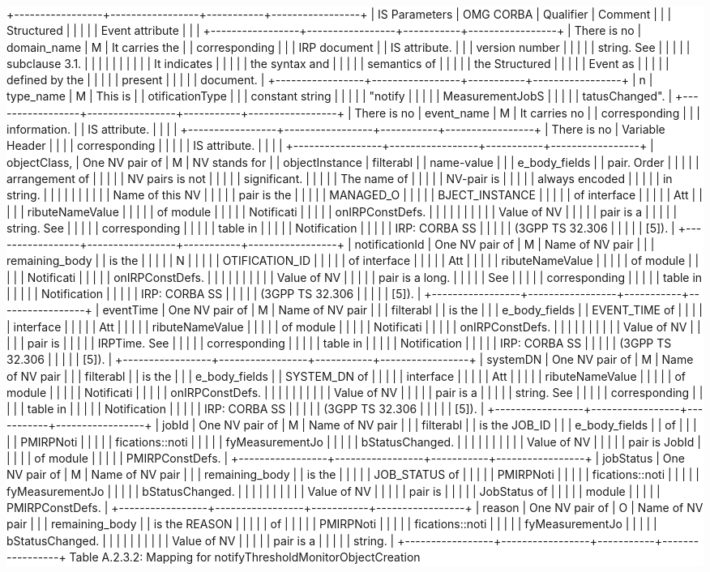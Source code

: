 +-----------------+-----------------+-----------+-----------------+ | IS Parameters | OMG CORBA | Qualifier | Comment | | | Structured | | | | | Event attribute | | | +-----------------+-----------------+-----------+-----------------+ | There is no | domain_name | M | It carries the | | corresponding | | | IRP document | | IS attribute. | | | version number | | | | | string. See | | | | | subclause 3.1. | | | | | | | | | | It indicates | | | | | the syntax and | | | | | semantics of | | | | | the Structured | | | | | Event as | | | | | defined by the | | | | | present | | | | | document. | +-----------------+-----------------+-----------+-----------------+ | n | type_name | M | This is | | otificationType | | | constant string | | | | | \"notify | | | | | MeasurementJobS | | | | | tatusChanged\". | +-----------------+-----------------+-----------+-----------------+ | There is no | event_name | M | It carries no | | corresponding | | | information. | | IS attribute. | | | | +-----------------+-----------------+-----------+-----------------+ | There is no | Variable Header | | | | corresponding | | | | | IS attribute. | | | | +-----------------+-----------------+-----------+-----------------+ | objectClass, | One NV pair of | M | NV stands for | | objectInstance | filterabl | | name-value | | | e_body_fields | | pair. Order | | | | | arrangement of | | | | | NV pairs is not | | | | | significant. | | | | | The name of | | | | | NV-pair is | | | | | always encoded | | | | | in string. | | | | | | | | | | Name of this NV | | | | | pair is the | | | | | MANAGED_O | | | | | BJECT_INSTANCE | | | | | of interface | | | | | Att | | | | | ributeNameValue | | | | | of module | | | | | Notificati | | | | | onIRPConstDefs. | | | | | | | | | | Value of NV | | | | | pair is a | | | | | string. See | | | | | corresponding | | | | | table in | | | | | Notification | | | | | IRP: CORBA SS | | | | | (3GPP TS 32.306 | | | | | [5]). | +-----------------+-----------------+-----------+-----------------+ | notificationId | One NV pair of | M | Name of NV pair | | | remaining_body | | is the | | | | | N | | | | | OTIFICATION_ID | | | | | of interface | | | | | Att | | | | | ributeNameValue | | | | | of module | | | | | Notificati | | | | | onIRPConstDefs. | | | | | | | | | | Value of NV | | | | | pair is a long. | | | | | See | | | | | corresponding | | | | | table in | | | | | Notification | | | | | IRP: CORBA SS | | | | | (3GPP TS 32.306 | | | | | [5]). | +-----------------+-----------------+-----------+-----------------+ | eventTime | One NV pair of | M | Name of NV pair | | | filterabl | | is the | | | e_body_fields | | EVENT_TIME of | | | | | interface | | | | | Att | | | | | ributeNameValue | | | | | of module | | | | | Notificati | | | | | onIRPConstDefs. | | | | | | | | | | Value of NV | | | | | pair is | | | | | IRPTime. See | | | | | corresponding | | | | | table in | | | | | Notification | | | | | IRP: CORBA SS | | | | | (3GPP TS 32.306 | | | | | [5]). | +-----------------+-----------------+-----------+-----------------+ | systemDN | One NV pair of | M | Name of NV pair | | | filterabl | | is the | | | e_body_fields | | SYSTEM_DN of | | | | | interface | | | | | Att | | | | | ributeNameValue | | | | | of module | | | | | Notificati | | | | | onIRPConstDefs. | | | | | | | | | | Value of NV | | | | | pair is a | | | | | string. See | | | | | corresponding | | | | | table in | | | | | Notification | | | | | IRP: CORBA SS | | | | | (3GPP TS 32.306 | | | | | [5]). | +-----------------+-----------------+-----------+-----------------+ | jobId | One NV pair of | M | Name of NV pair | | | filterabl | | is the JOB_ID | | | e_body_fields | | of | | | | | PMIRPNoti | | | | | fications::noti | | | | | fyMeasurementJo | | | | | bStatusChanged. | | | | | | | | | | Value of NV | | | | | pair is JobId | | | | | of module | | | | | PMIRPConstDefs. | +-----------------+-----------------+-----------+-----------------+ | jobStatus | One NV pair of | M | Name of NV pair | | | remaining_body | | is the | | | | | JOB_STATUS of | | | | | PMIRPNoti | | | | | fications::noti | | | | | fyMeasurementJo | | | | | bStatusChanged. | | | | | | | | | | Value of NV | | | | | pair is | | | | | JobStatus of | | | | | module | | | | | PMIRPConstDefs. | +-----------------+-----------------+-----------+-----------------+ | reason | One NV pair of | O | Name of NV pair | | | remaining_body | | is the REASON | | | | | of | | | | | PMIRPNoti | | | | | fications::noti | | | | | fyMeasurementJo | | | | | bStatusChanged. | | | | | | | | | | Value of NV | | | | | pair is a | | | | | string. | +-----------------+-----------------+-----------+-----------------+
Table A.2.3.2: Mapping for notifyThresholdMonitorObjectCreation